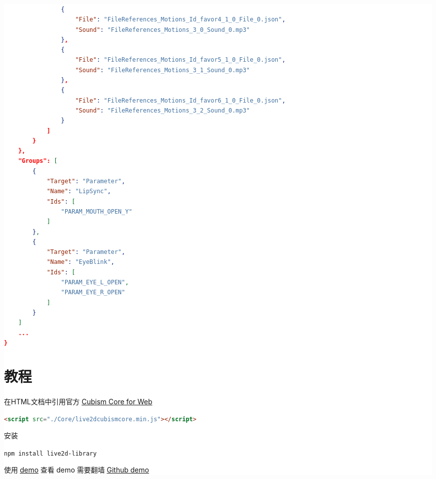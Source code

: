 ```Json
                {
                    "File": "FileReferences_Motions_Id_favor4_1_0_File_0.json",
                    "Sound": "FileReferences_Motions_3_0_Sound_0.mp3"
                },
                {
                    "File": "FileReferences_Motions_Id_favor5_1_0_File_0.json",
                    "Sound": "FileReferences_Motions_3_1_Sound_0.mp3"
                },
                {
                    "File": "FileReferences_Motions_Id_favor6_1_0_File_0.json",
                    "Sound": "FileReferences_Motions_3_2_Sound_0.mp3"
                }
            ]
        }
    },
    "Groups": [
        {
            "Target": "Parameter",
            "Name": "LipSync",
            "Ids": [
                "PARAM_MOUTH_OPEN_Y"
            ]
        },
        {
            "Target": "Parameter",
            "Name": "EyeBlink",
            "Ids": [
                "PARAM_EYE_L_OPEN",
                "PARAM_EYE_R_OPEN"
            ]
        }
    ]
    ...
}
```

# 教程

在HTML文档中引用官方 [Cubism Core for Web](https://www.live2d.com/download/cubism-sdk/download-web/) 

```Html
<script src="./Core/live2dcubismcore.min.js"></script>
```

安装

```Cmd
npm install live2d-library
```

使用 [demo](https://live2d-library-dome-mr5xh1ks4-linghanchujian.vercel.app/) 查看 demo 需要翻墙  [Github demo](https://github.com/LingHanChuJian/live2d-library-dome)
